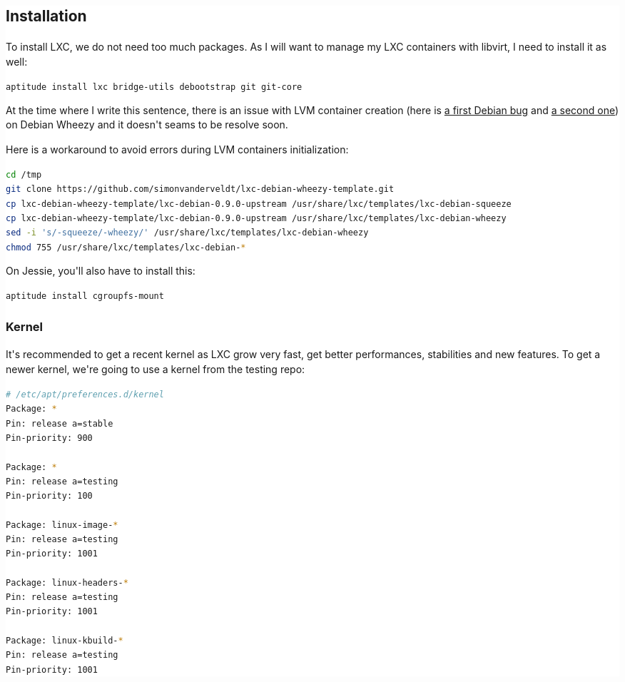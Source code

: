## Installation

To install LXC, we do not need too much packages. As I will want to manage my LXC containers with libvirt, I need to install it as well:

```bash
aptitude install lxc bridge-utils debootstrap git git-core
```

At the time where I write this sentence, there is an issue with LVM container creation (here is [a first Debian bug](https://bugs.debian.org/cgi-bin/bugreport.cgi?bug=680469) and [a second one](https://bugs.debian.org/cgi-bin/bugreport.cgi?bug=716839)) on Debian Wheezy and it doesn't seams to be resolve soon.

Here is a workaround to avoid errors during LVM containers initialization:

```bash
cd /tmp
git clone https://github.com/simonvanderveldt/lxc-debian-wheezy-template.git
cp lxc-debian-wheezy-template/lxc-debian-0.9.0-upstream /usr/share/lxc/templates/lxc-debian-squeeze
cp lxc-debian-wheezy-template/lxc-debian-0.9.0-upstream /usr/share/lxc/templates/lxc-debian-wheezy
sed -i 's/-squeeze/-wheezy/' /usr/share/lxc/templates/lxc-debian-wheezy
chmod 755 /usr/share/lxc/templates/lxc-debian-*
```

On Jessie, you'll also have to install this:

```bash
aptitude install cgroupfs-mount
```

### Kernel

It's recommended to get a recent kernel as LXC grow very fast, get better performances, stabilities and new features. To get a newer kernel, we're going to use a kernel from the testing repo:

```bash
# /etc/apt/preferences.d/kernel
Package: *
Pin: release a=stable
Pin-priority: 900

Package: *
Pin: release a=testing
Pin-priority: 100

Package: linux-image-*
Pin: release a=testing
Pin-priority: 1001

Package: linux-headers-*
Pin: release a=testing
Pin-priority: 1001

Package: linux-kbuild-*
Pin: release a=testing
Pin-priority: 1001
```
